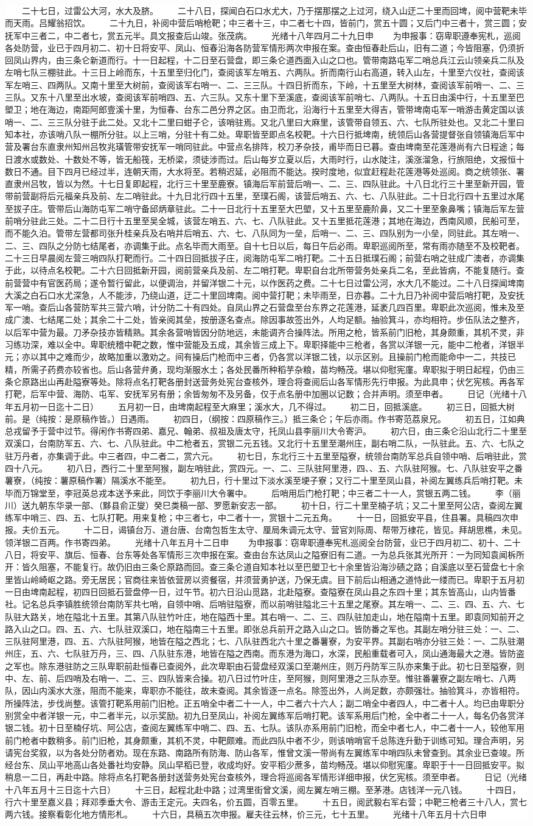 　　二十七日，过雷公大河，水大及脐。
　　二十八日，探闻白石口水尤大，乃于摆那摆之上过河，绕入山迂二十里而回埤，阅中营靶未毕而天雨。吕耀翁招饮。
　　二十九日，补阅中营后哨枪靶；中三者十三，中二者七十四，皆前门，赏五十圆；又后门中三者十，赏三圆；安抚军中三者二，中二者七，赏五元半。具文报查后山竣。张茂病。
　　光绪十八年四月二十九日申
　　为申报事：窃卑职遵奉宪札，巡阅各处防营，业已于四月初二、初十日将安平、凤山、恒春沿海各防营军情形两次申报在案。查由恒春赴后山，旧有二道；今皆阻塞，仍须折回凤山界内，由三条仑新道而行。十一日起程，十二日至石营盘，即三条仑道西面入山之口也。管带南路屯军二哨总兵江云山领亲兵二队及左哨七队三棚驻此。十三日上岭而东，十五里至归化门，查阅该军左哨五、六两队。折而南行山右高道，转入山左，十里至六仪社，查阅该军左哨三、四两队。又南十里至大树前，查阅该军右哨一、二、三三队。十四日折而东，下岭，十五里至大树林，查阅该军前哨一、二、三三队。又东十八里至出水坡，查阅该军前哨四、五、六三队。又东十里下至溪底，查阅该军前哨七、八两队。十五日由溪中行，十五里至巴塱卫；地在海边，南距阿郎壹溪十里，为恒春、台东二邑分界之区。由卫而北，沿海行十五里至大得吉，管带埤南屯军一哨游击黄定国以该哨一、二、三三队分驻于此二处。又北十二里曰蚶子仑，该哨驻焉。又北八里曰大麻里，该管带自领五、六、七队所驻处也。又北二十里曰知本社，亦该哨八队一棚所分驻。以上三哨，分驻十有二处。卑职皆至即点名校靶。十六日行抵埤南，统领后山各营提督张自领镇海后军中营及署台东直隶州知州吕牧兆璜管带安抚军一哨同驻此。中营点名排阵，校刀矛杂技，甫毕而日已暮。查由埤南至花莲港尚有六日程途；每日渡水或数处、十数处不等，皆无船筏，无桥梁，须徒涉而过。后山每岁立夏以后，大雨时行，山水陡注，溪涨溜急，行旅阻绝，文报恒十数日不通。目下四月已经过半，连朝天雨，大水将至。若稍迟延，必阻而不能达。揆时度地，似宜赶程赴花莲港等处巡阅。商之统领张、署直隶州吕牧，皆以为然。十七日复即起程，北行三十里至鹿寮。镇海后军前营后哨一、二、三、四队驻此。十八日北行三十里至新开园，管带前营副将后元福亲兵及前、左二哨驻此。十九日北行四十五里，至璞石阁，该营后哨五、六、七、八队驻此。二十日北行四十五里过水尾至拔子庄。管带后山海防屯军二哨守备邱炳章驻此。二十一日北行十五里至大巴塱，又十五里至鹿阶鼻，又二十里至象鼻嘴；镇海后军左营前哨分驻此三处。二十二日行十五里至吴全城，该营左哨五、六、七、八队驻此。又十五里抵花莲港；其地在海边，西南风顺，民船可至，而不能久泊。管带左营都司张升桂亲兵及右哨并后哨五、六、七、八队同为一垒，后哨一、二、三、四队别为一小垒，同驻此。其左哨一、二、三、四队之分防七结尾者，亦调集于此。点名毕而大雨至。自十七日以后，每日午后必雨。卑职巡阅所至，常有雨亦随至不及校靶者。二十三日早晨阅左营三哨四队打靶而行。二十四日回抵拔子庄，阅海防屯军二哨打靶。二十五日抵璞石阁；前营右哨之驻成广澳者，亦调集于此，以待点名校靶。二十六日回抵新开园，阅前营亲兵及前、左二哨打靶。卑职自台北所带营务处亲兵二名，至此皆病，不能复随行。查前营营中有官医药局；遂令暂行留此，以便调治，并留洋银二十元，以作医药之费。二十七日过雷公河，水大几不能过。二十八日探闻埤南大溪之白石口水尤深急，人不能涉，乃绕山道，迂二十里回埤南。阅中营打靶；未毕雨至，日亦暮。二十九日乃补阅中营后哨打靶，及安抚军一哨。查后山各营防军共三营六哨，计分防二十有四处。自凤山界之石营盘至台东界之花莲港，延袤几四百里。卑职此次巡阅，惟未及至成广澳、七结尾二处；其余二十二处，皆亲阅其垒，按册逐名查点。除因事故签出外，人均足额。抽验箕斗，亦均相符。步伍队法之整齐，以后军中营为最。刀矛杂技亦皆精熟。其余各营哨皆因分防地远，未能调齐合操阵法。所用之枪，皆系前门旧枪，其身颇重，其机不灵，非习练功深，难以全中。卑职统稽中靶之数，惟中营能及五成，其余皆三成上下。卑职择能中三枪者，各赏以洋银一元，能中二枪者，洋银半元；亦以其中之难而少，故略加重以激劝之。间有操后门枪而中三者，仍各赏以洋银二钱，以示区别。且操前门枪而能命中一二，共技已精，所需子药费亦较省也。后山各营弁勇，现均渐服水土；各处民番所种稻芋杂粮，苗均畅茂。堪以仰慰宪廑。卑职拟于明日起程，仍由三条仑原路出山再赴隘寮等处。除将点名打靶各册封送营务处宪台查核外，理合将查阅后山各军情形先行申报。为此具申；伏乞宪核。再各军打靶，后军中营、海防、屯军、安抚军另有册；余皆匆匆不及另备，仅于点名册中加圈以记数；合并声明。须至申者。
　　日记（光绪十八年五月初一日迄十二日） 
　　五月初一日，由埤南起程至大麻里；溪水大，几不得过。
　　初二日，回抵溪底。
　　初三日，回抵大树前。是（纯按：是原稿作皆。）日遇雨。
　　初四日，（纲按：四原稿作三。）抵三条仑；午后亦雨。作书寄范荔泉兄。
　　初五日，江如典总戎留予于营中过节。得闲作书寄四弟、嘉兄、翰弟、叔祖及唐太守，托凤山县李丽川大令寄沪。
　　初六日，由三条仑沿山北行二十里至双溪口，台南防军五、六、七、八队驻此。中二枪者五，赏银二元五钱。又北行十五里至潮州庄，副右哨二队，一队驻此。五、六、七队之驻万丹者，亦集调于此。中三者四，中二者二，赏六元。
　　初七日，东北行三十五里至隘寮，统领台南防军总兵自领中哨、后哨驻此，赏四十八元。
　　初八日，西行二十里至阿猴，副左哨驻此，赏四元。一、二、三队驻阿里港，四、、五、六队驻阿猴。七、八队驻安平之番薯寮，（纯按：薯原稿作署）隔溪水不能至。
　　初九日，行十里过下淡水溪至埂子寮；又行二十里至凤山县，补阅左翼练兵后哨打靶。未毕而万锦堂至，李冠英总戎本送予来此，同饮于李丽川大令署中。
　　后哨用后门枪打靶；中三者二十一人，赏银五两二钱。
　　李（丽川）送九朝东华录一部、（黟县俞正燮）癸巳类稿一部、罗愿新安志一部。
　　初十日，行二十里至楠子坑；又二十里至阿公店，查阅左翼练军中哨三、四、五、七队打靶。用来复枪；中三者七，中二者十一，赏银十二元五角。
　　十一日，回抵安平县，住县署。具稿四次申报。夫价五元。
　　十二日，谒镇台万、道台唐、台南包哲生太守、厘局朱调元太守、营官刘际周、帮带万棣花，皆见。拜胡思樵，未见。领洋银二百两。作书寄四弟。
　　光绪十八年五月十二日申
　　为申报事：窃卑职遵奉宪札巡阅全台防营，业已于四月初二、初十、二十八日，将安平、旗后、恒春、台东等处各军情形三次申报在案。查由台东达凤山之隘寮旧有二道。一为总兵张其光所开：一为同知袁闻柝所开：皆久阻塞，不能复行。故仍旧由三条仑原路而回。查三条仑道自知本社以至巴塱卫七十余里皆沿海沙碛之路；自溪底以至石营盘七十余里皆山岭崎岖之路。旁无居民；官商往来皆依营房以资餐宿，并须营勇护送，乃保无虞。目下前后山相通之道恃此一缕而已。卑职于五月初一日由埤南起程，初四日回抵石营盘停一日，过午节。初六日沿山觅路，北赴隘寮。查隘寮在凤山县之东四十里；其东皆高山，山内皆番社。记名总兵李镇胜统领台南防军共七哨，自领中哨、后哨驻隘寮，而以前哨驻隘北三十五里之尾寮。其左哨一、二、三、四、五、六、七队驻大路关，地在隘北十五里。其第八队驻竹叶庄，地在隘西十里。其右哨一、二、三、四队驻加走山，地在隘南十五里。即袁同知前开之路入山之口。四、五、六、七队驻双溪口，地在隘南三十五里。即张总兵前开之路入山之口。皆防番之军也。其副左哨分驻三处：一、二、三队驻阿里港，四、五、六队驻阿猴，地皆在隘之西北；七、八队驻西北六十里之番薯寮，为安平界。其副右哨亦分驻三处：一、二队驻潮州庄，五、六、七队驻万丹，三、四、八队驻东港，地皆在隘之西南。而东港为海口，水深，民船重载者可入，凤山通海最大之港。皆防盗之军也。除东港驻防之三队卑职前赴恒春已查阅外，此次卑职由石营盘经双溪口至潮州庄，则万丹防军三队亦来集于此。初七日至隘寮，则中、左、前、后四哨及右哨一、二、三、四队皆来合操。初八日过竹叶庄，至阿猴，则阿里港之三队亦至。惟驻番薯寮之副左哨七、八两队，因山内溪水大涨，阻而不能来，卑职亦不能往，故未查阅。其余皆逐一点名。除签出外，人尚足数，亦颇强壮。抽验箕斗，亦皆相符。所操阵法，步伐尚整。该管打靶系用前门旧枪。正五哨全中者二十一人，中二者六十六人；副二哨全中者四人，中二者十人。均已由卑职分别赏全中者洋银一元，中二者半元，以示奖励。初九日至凤山，补阅左翼练军后哨打靶。该军系用后门枪，全中者二十一人，每名仍各赏洋银二钱。初十日至楠仔坑、阿公店，查阅左翼练军中哨二、四、五、七队。该队亦系用前门旧枪，而全中者七人，中二者十一人，较他军用前门枪者中数稍多。前门旧枪，其身颇重，其机不灵，中靶颇难。而此四队中者不少，则该哨哨官千总陈连升勤于训练可知。理合声明，另请宪台奖叙，以为各处分防者劝。现在东路、南路所有防海、防山各军，惟曾文溪一带尚有左翼练军中哨四队未曾查到。其余业已查竣。所经台东、凤山平地高山各处番社均安静。凤山早稻已登，收成均好。安平稻少蔗多，苗均畅茂。堪以仰慰宪廑。卑职于十一日回抵安平。拟稍息一二日，再赴中路。除将点名打靶各册封送营务处宪台查核外，理合将巡阅各军情形详细申报，伏乞宪核。须至申者。
　　日记（光绪十八年五月十三日迄十六日） 
　　十三日，起程北赴中路；过湾里街曾文溪，阅左翼左哨三棚。至茅港。店钱洋一元八钱。
　　十四日，行六十里至嘉义县；拜邓季垂大令、游击王定元。夫四名，价五圆，百零五里。
　　十五日，阅武毅右军右营；中靶三枪者三十八人，赏七两六钱。接察看彰化地方情形札。
　　十六日，具稿五次申报。雇夫往云林，价三元，七十五里。
　　光绪十八年五月十六日申